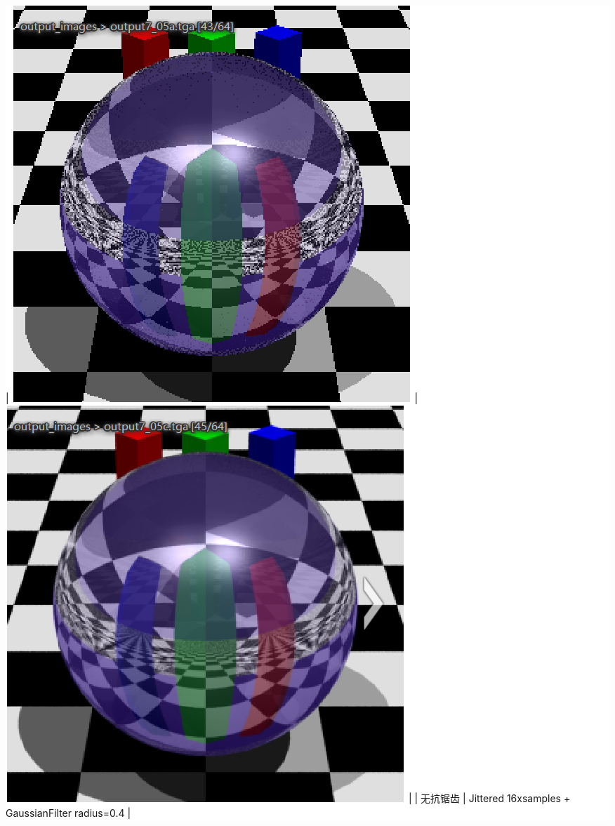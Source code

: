 | <img src="images/7-25.png" alt="image-20210928115056685"  /> | <img src="images/7-26.png" alt="image-20210928115056685"  /> |
|                           无抗锯齿                           |       Jittered 16xsamples + GaussianFilter radius=0.4        |